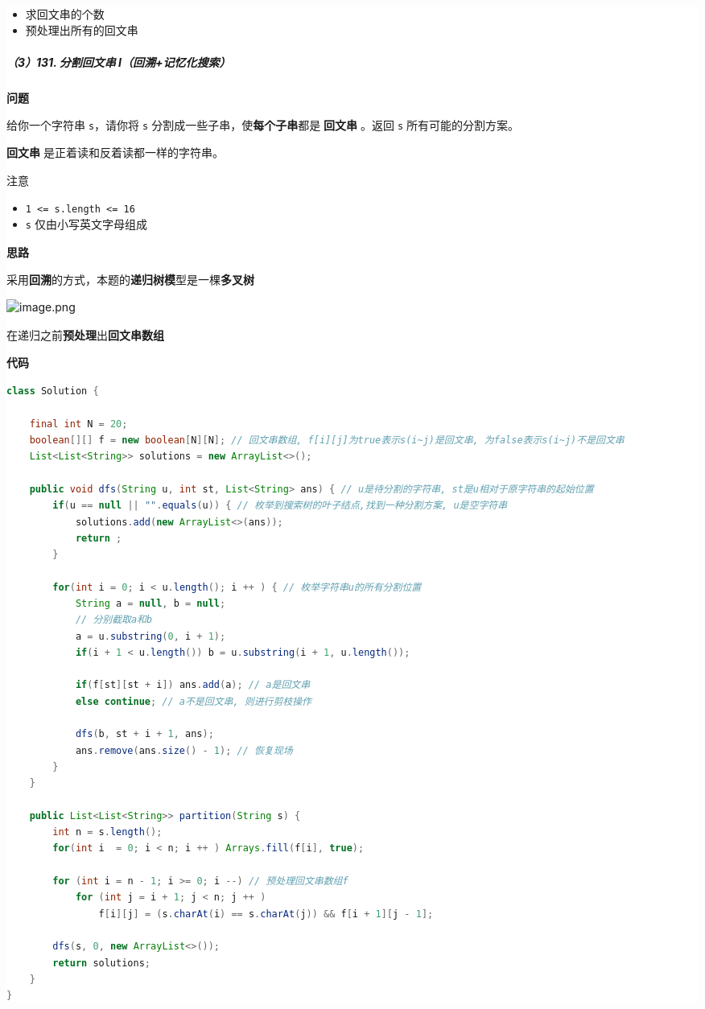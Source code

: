 - 求回文串的个数
- 预处理出所有的回文串

##### （3）131. 分割回文串 I（回溯+记忆化搜索）

**问题**

给你一个字符串 `s`，请你将 `s` 分割成一些子串，使**每个子串**都是 **回文串** 。返回 `s` 所有可能的分割方案。

**回文串** 是正着读和反着读都一样的字符串。

注意

- `1 <= s.length <= 16`
- `s` 仅由小写英文字母组成

**思路** 

采用**回溯**的方式，本题的**递归树模**型是一棵**多叉树** 

<img src="https://raw.githubusercontent.com/JackFroster/Images/main/image/202208221821153.png" alt="image.png" width="700px" />

在递归之前**预处理**出**回文串数组**

**代码**

```java
class Solution {

    final int N = 20;
    boolean[][] f = new boolean[N][N]; // 回文串数组, f[i][j]为true表示s(i~j)是回文串, 为false表示s(i~j)不是回文串
    List<List<String>> solutions = new ArrayList<>();

    public void dfs(String u, int st, List<String> ans) { // u是待分割的字符串, st是u相对于原字符串的起始位置
        if(u == null || "".equals(u)) { // 枚举到搜索树的叶子结点,找到一种分割方案, u是空字符串
            solutions.add(new ArrayList<>(ans));
            return ;
        }

        for(int i = 0; i < u.length(); i ++ ) { // 枚举字符串u的所有分割位置
            String a = null, b = null;
            // 分别截取a和b
            a = u.substring(0, i + 1);
            if(i + 1 < u.length()) b = u.substring(i + 1, u.length());
            
            if(f[st][st + i]) ans.add(a); // a是回文串
            else continue; // a不是回文串, 则进行剪枝操作

            dfs(b, st + i + 1, ans);
            ans.remove(ans.size() - 1); // 恢复现场
        }       
    }

    public List<List<String>> partition(String s) {
        int n = s.length();
        for(int i  = 0; i < n; i ++ ) Arrays.fill(f[i], true);

        for (int i = n - 1; i >= 0; i --) // 预处理回文串数组f
            for (int j = i + 1; j < n; j ++ ) 
                f[i][j] = (s.charAt(i) == s.charAt(j)) && f[i + 1][j - 1];

        dfs(s, 0, new ArrayList<>());
        return solutions;
    }
}
```
